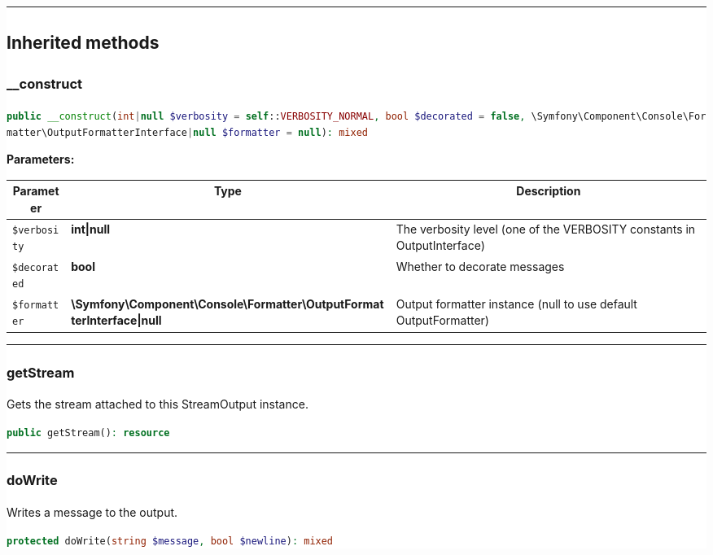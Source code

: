 


***


## Inherited methods


### __construct



```php
public __construct(int|null $verbosity = self::VERBOSITY_NORMAL, bool $decorated = false, \Symfony\Component\Console\Formatter\OutputFormatterInterface|null $formatter = null): mixed
```








**Parameters:**

| Parameter | Type | Description |
|-----------|------|-------------|
| `$verbosity` | **int&#124;null** | The verbosity level (one of the VERBOSITY constants in OutputInterface) |
| `$decorated` | **bool** | Whether to decorate messages |
| `$formatter` | **\Symfony\Component\Console\Formatter\OutputFormatterInterface&#124;null** | Output formatter instance (null to use default OutputFormatter) |




***

### getStream

Gets the stream attached to this StreamOutput instance.

```php
public getStream(): resource
```











***

### doWrite

Writes a message to the output.

```php
protected doWrite(string $message, bool $newline): mixed
```
